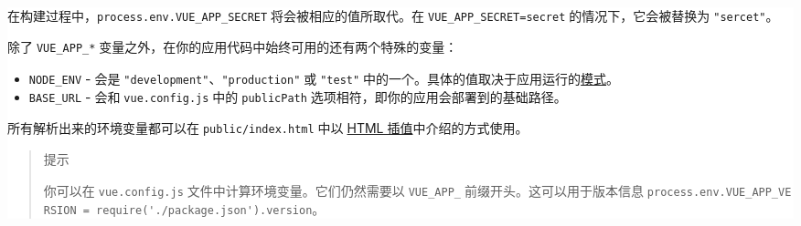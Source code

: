 在构建过程中，`process.env.VUE_APP_SECRET` 将会被相应的值所取代。在 `VUE_APP_SECRET=secret` 的情况下，它会被替换为 `"sercet"`。

除了 `VUE_APP_*` 变量之外，在你的应用代码中始终可用的还有两个特殊的变量：

- `NODE_ENV` - 会是 `"development"`、`"production"` 或 `"test"` 中的一个。具体的值取决于应用运行的[模式](https://cli.vuejs.org/zh/guide/mode-and-env.html#%E6%A8%A1%E5%BC%8F)。
- `BASE_URL` - 会和 `vue.config.js` 中的 `publicPath` 选项相符，即你的应用会部署到的基础路径。

所有解析出来的环境变量都可以在 `public/index.html` 中以 [HTML 插值](https://cli.vuejs.org/zh/guide/html-and-static-assets.html#%E6%8F%92%E5%80%BC)中介绍的方式使用。

> 提示
>
> 你可以在 `vue.config.js` 文件中计算环境变量。它们仍然需要以 `VUE_APP_` 前缀开头。这可以用于版本信息 `process.env.VUE_APP_VERSION = require('./package.json').version`。


